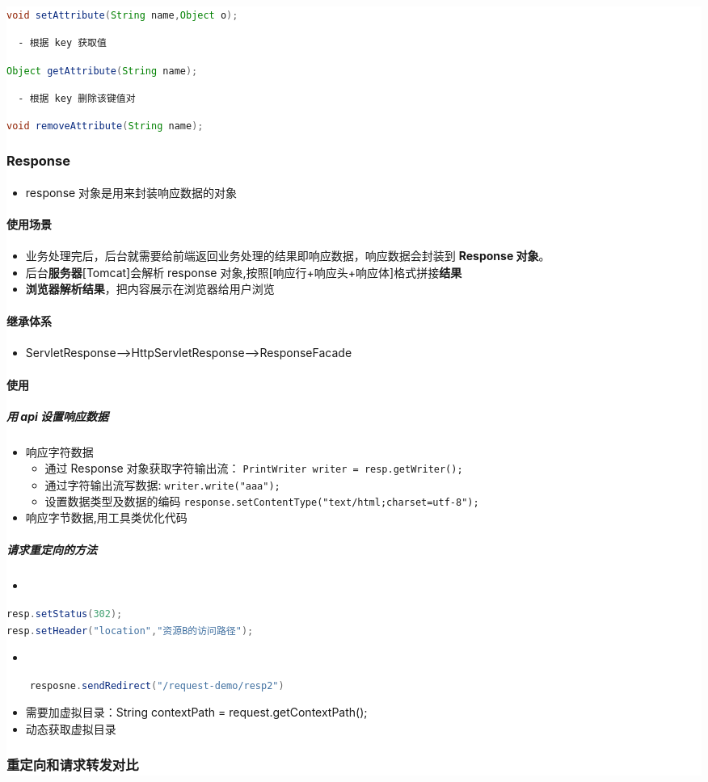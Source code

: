 ```java
void setAttribute(String name,Object o);
```

      - 根据 key 获取值

```java
Object getAttribute(String name);
```

      - 根据 key 删除该键值对

```java
void removeAttribute(String name);
```

### Response

-   response 对象是用来封装响应数据的对象

#### 使用场景

-   业务处理完后，后台就需要给前端返回业务处理的结果即响应数据，响应数据会封装到 **Response 对象**。
-   后台**服务器**[Tomcat]会解析 response 对象,按照[响应行+响应头+响应体]格式拼接**结果**
-   **浏览器解析结果**，把内容展示在浏览器给用户浏览

#### 继承体系

-   ServletResponse-->HttpServletResponse-->ResponseFacade

#### 使用

##### 用 api 设置响应数据

-   响应字符数据
    -   通过 Response 对象获取字符输出流： `PrintWriter writer = resp.getWriter();`
    -   通过字符输出流写数据: `writer.write("aaa");`
    -   设置数据类型及数据的编码 `response.setContentType("text/html;charset=utf-8");`
-   响应字节数据,用工具类优化代码

##### 请求重定向的方法

-

```java
resp.setStatus(302);
resp.setHeader("location","资源B的访问路径");
```

-

```java
    resposne.sendRedirect("/request-demo/resp2")
```

-   需要加虚拟目录：String contextPath = request.getContextPath();
-   动态获取虚拟目录

### 重定向和请求转发对比
